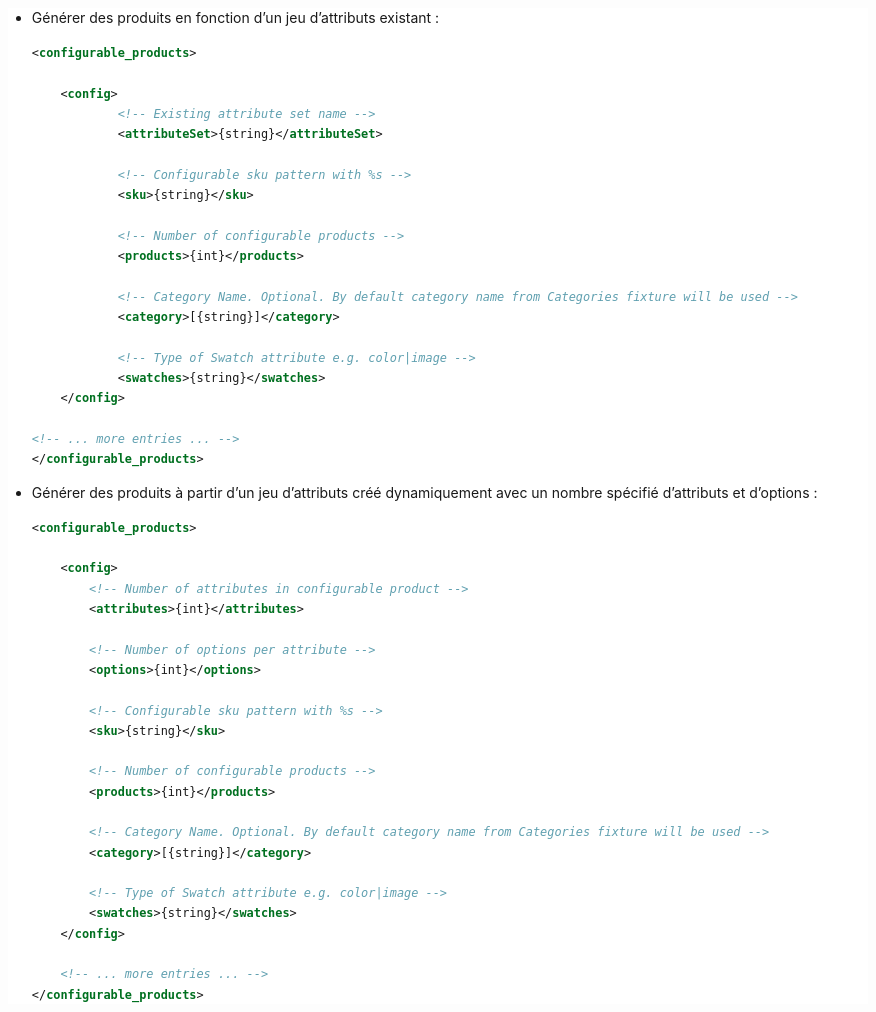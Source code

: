 - Générer des produits en fonction d’un jeu d’attributs existant :

  ```xml
  <configurable_products>
  
      <config>
              <!-- Existing attribute set name -->
              <attributeSet>{string}</attributeSet>
  
              <!-- Configurable sku pattern with %s -->
              <sku>{string}</sku>
  
              <!-- Number of configurable products -->
              <products>{int}</products>
  
              <!-- Category Name. Optional. By default category name from Categories fixture will be used -->
              <category>[{string}]</category>
  
              <!-- Type of Swatch attribute e.g. color|image -->
              <swatches>{string}</swatches>
      </config>
  
  <!-- ... more entries ... -->
  </configurable_products>
  ```

- Générer des produits à partir d’un jeu d’attributs créé dynamiquement avec un nombre spécifié d’attributs et d’options :

  ```xml
  <configurable_products>
  
      <config>
          <!-- Number of attributes in configurable product -->
          <attributes>{int}</attributes>
  
          <!-- Number of options per attribute -->
          <options>{int}</options>
  
          <!-- Configurable sku pattern with %s -->
          <sku>{string}</sku>
  
          <!-- Number of configurable products -->
          <products>{int}</products>
  
          <!-- Category Name. Optional. By default category name from Categories fixture will be used -->
          <category>[{string}]</category>
  
          <!-- Type of Swatch attribute e.g. color|image -->
          <swatches>{string}</swatches>
      </config>
  
      <!-- ... more entries ... -->
  </configurable_products>
  ```
